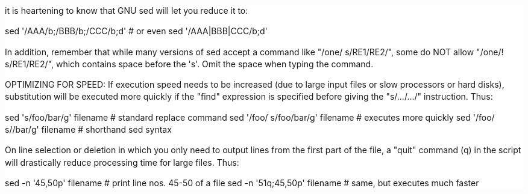it is heartening to know that GNU sed will let you reduce it to:
 
   sed '/AAA/b;/BBB/b;/CCC/b;d'      # or even
   sed '/AAA\|BBB\|CCC/b;d'
 
In addition, remember that while many versions of sed accept a command
like "/one/ s/RE1/RE2/", some do NOT allow "/one/! s/RE1/RE2/", which
contains space before the 's'. Omit the space when typing the command.
 
OPTIMIZING FOR SPEED: If execution speed needs to be increased (due to
large input files or slow processors or hard disks), substitution will
be executed more quickly if the "find" expression is specified before
giving the "s/.../.../" instruction. Thus:
 
   sed 's/foo/bar/g' filename         # standard replace command
   sed '/foo/ s/foo/bar/g' filename   # executes more quickly
   sed '/foo/ s//bar/g' filename      # shorthand sed syntax
 
On line selection or deletion in which you only need to output lines
from the first part of the file, a "quit" command (q) in the script
will drastically reduce processing time for large files. Thus:
 
   sed -n '45,50p' filename           # print line nos. 45-50 of a file
   sed -n '51q;45,50p' filename       # same, but executes much faster